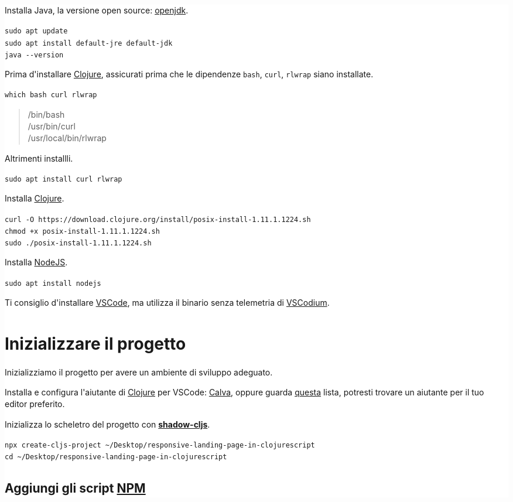 Installa Java, la versione open source: [openjdk](https://openjdk.org).

``` shell
sudo apt update
sudo apt install default-jre default-jdk
java --version
```

Prima d'installare [Clojure](https://it.wikipedia.org/wiki/Clojure), assicurati prima che le dipendenze `bash`, `curl`, `rlwrap` siano installate.

``` shell
which bash curl rlwrap
```

> /bin/bash  
> /usr/bin/curl  
> /usr/local/bin/rlwrap

Altrimenti installli.

``` shell
sudo apt install curl rlwrap
```

Installa [Clojure](https://it.wikipedia.org/wiki/Clojure).

``` shell
curl -O https://download.clojure.org/install/posix-install-1.11.1.1224.sh
chmod +x posix-install-1.11.1.1224.sh
sudo ./posix-install-1.11.1.1224.sh
```

Installa [NodeJS](https://nodejs.org/en/).

``` shell
sudo apt install nodejs
```

Ti consiglio d'installare [VSCode](https://code.visualstudio.com), ma utilizza il binario senza telemetria di [VSCodium](https://vscodium.com).

# Inizializzare il progetto

Inizializziamo il progetto per avere un ambiente di sviluppo adeguato.

Installa e configura l'aiutante di [Clojure](https://it.wikipedia.org/wiki/Clojure) per VSCode: [Calva](https://marketplace.visualstudio.com/items?itemName=betterthantomorrow.calva), oppure guarda [questa](https://clojure.org/guides/editors) lista, potresti trovare un aiutante per il tuo editor preferito.

Inizializza lo scheletro del progetto con **[shadow-cljs](https://github.com/thheller/shadow-cljs)**.

``` shell
npx create-cljs-project ~/Desktop/responsive-landing-page-in-clojurescript
cd ~/Desktop/responsive-landing-page-in-clojurescript
```

## Aggiungi gli script [NPM](https://www.npmjs.com)
